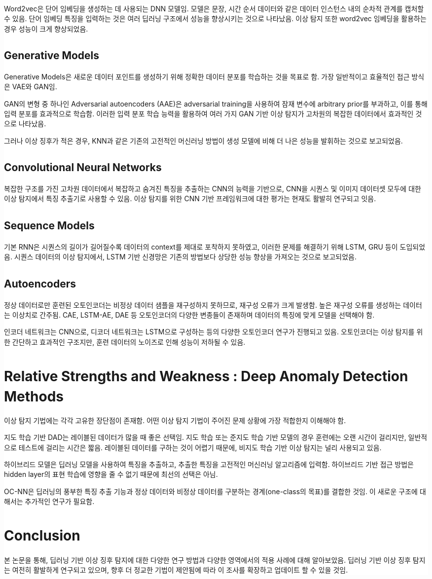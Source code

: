 Word2vec은 단어 임베딩을 생성하는 데 사용되는 DNN 모델임. 모델은 문장, 시간 순서 데이터와 같은 데이터 인스턴스 내의 순차적 관계를 캡처할 수 있음. 단어 임베딩 특징을 입력하는 것은 여러 딥러닝 구조에서 성능을 향상시키는 것으로 나타났음. 이상 탐지 또한 word2vec 임베딩을 활용하는 경우 성능이 크게 향상되었음.

## Generative Models

Generative Models은 새로운 데이터 포인트를 생성하기 위해 정확한 데이터 분포를 학습하는 것을 목표로 함. 가장 일반적이고 효율적인 접근 방식은 VAE와 GAN임. 

GAN의 변형 중 하나인 Adversarial autoencoders (AAE)은 adversarial training을 사용하여 잠재 변수에 arbitrary prior를 부과하고, 이를 통해 입력 분포를 효과적으로 학습함. 이러한 입력 분포 학습 능력을 활용하여 여러 가지 GAN 기반 이상 탐지가 고차원의 복잡한 데이터에서 효과적인 것으로 나타났음. 

그러나 이상 징후가 적은 경우, KNN과 같은 기존의 고전적인 머신러닝 방법이 생성 모델에 비해 더 나은 성능을 발휘하는 것으로 보고되었음. 

## Convolutional Neural Networks

복잡한 구조를 가진 고차원 데이터에서 복잡하고 숨겨진 특징을 추출하는 CNN의 능력을 기반으로, CNN을 시퀀스 및 이미지 데이터셋 모두에 대한 이상 탐지에서 특징 추출기로 사용할 수 있음. 이상 탐지를 위한 CNN 기반 프레임워크에 대한 평가는 현재도 활발히 연구되고 잇음. 

## Sequence Models

기본 RNN은 시퀀스의 길이가 길어질수록 데이터의 context를 제대로 포착하지 못하였고, 이러한 문제를 해결하기 위해 LSTM, GRU 등이 도입되었음. 시퀀스 데이터의 이상 탐지에서, LSTM 기반 신경망은 기존의 방법보다 상당한 성능 향상을 가져오는 것으로 보고되었음. 

## Autoencoders

정상 데이터로만 훈련된 오토인코더는 비정상 데이터 샘플을 재구성하지 못하므로, 재구성 오류가 크게 발생함. 높은 재구성 오류를 생성하는 데이터는 이상치로 간주됨. CAE, LSTM-AE, DAE 등 오토인코더의 다양한 변종들이 존재하며 데이터의 특징에 맞게 모델을 선택해야 함.

인코더 네트워크는 CNN으로, 디코더 네트워크는 LSTM으로 구성하는 등의 다양한 오토인코더 연구가 진행되고 있음. 오토인코더는 이상 탐지를 위한 간단하고 효과적인 구조지만, 훈련 데이터의 노이즈로 인해 성능이 저하될 수 있음. 

# Relative Strengths and Weakness : Deep Anomaly Detection Methods

이상 탐지 기법에는 각각 고유한 장단점이 존재함. 어떤 이상 탐지 기법이 주어진 문제 상황에 가장 적합한지 이해해야 함. 

지도 학습 기반 DAD는 레이블된 데이터가 많을 때 좋은 선택임. 지도 학습 또는 준지도 학습 기반 모델의 경우 훈련에는 오랜 시간이 걸리지만, 일반적으로 테스트에 걸리는 시간은 짧음. 레이블된 데이터를 구하는 것이 어렵기 때문에, 비지도 학습 기반 이상 탐지는 널리 사용되고 있음. 

하이브리드 모델은 딥러닝 모델을 사용하여 특징을 추출하고, 추출한 특징을 고전적인 머신러닝 알고리즘에 입력함. 하이브리드 기반 접근 방법은 hidden layer의 표현 학습에 영향을 줄 수 없기 때문에 최선의 선택은 아님. 

OC-NN은 딥러닝의 풍부한 특징 추출 기능과 정상 데이터와 비정상 데이터를 구분하는 경계(one-class의 목표)를 결합한 것임. 이 새로운 구조에 대해서는 추가적인 연구가 필요함. 

# Conclusion

본 논문을 통해, 딥러닝 기반 이상 징후 탐지에 대한 다양한 연구 방법과 다양한 영역에서의 적용 사례에 대해 알아보았음. 딥러닝 기반 이상 징후 탐지는 여전히 활발하게 연구되고 있으며, 향후 더 정교한 기법이 제안됨에 따라 이 조사를 확장하고 업데이트 할 수 있을 것임.  